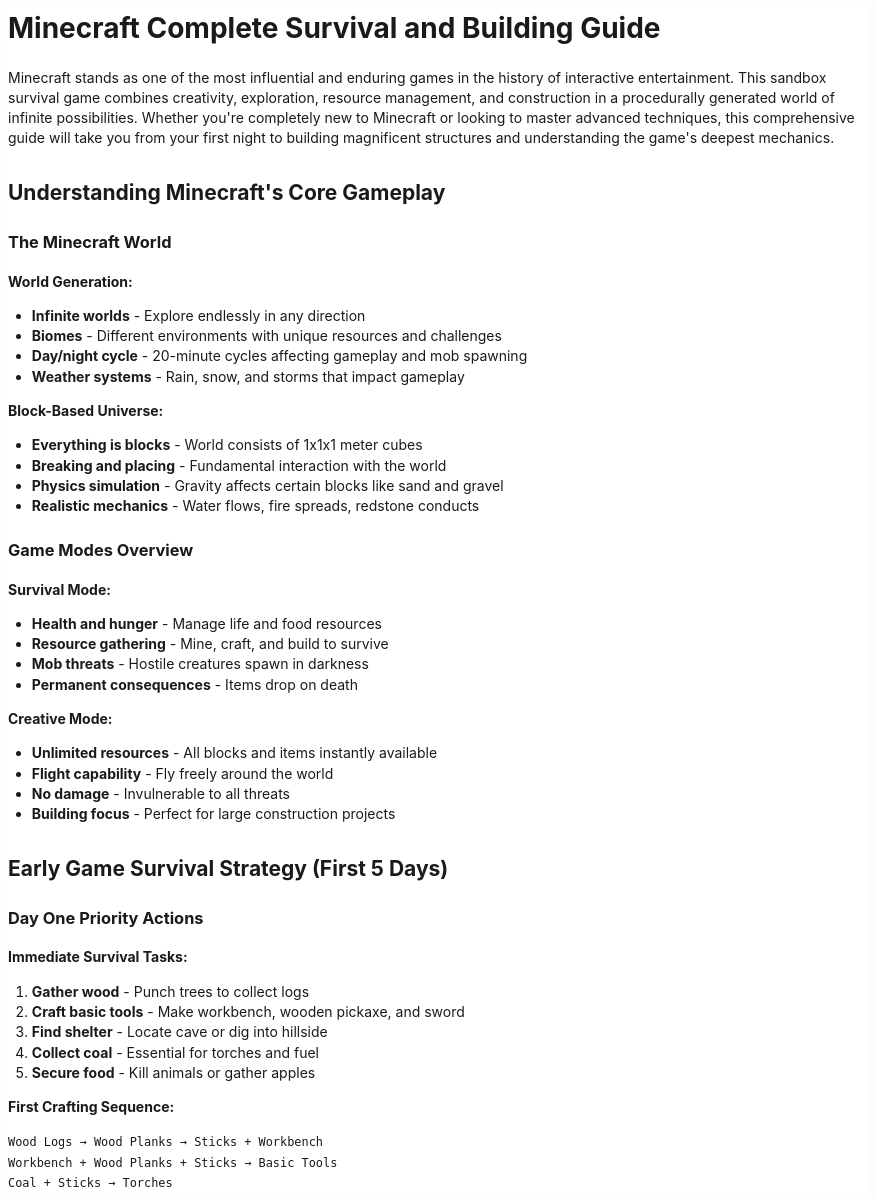 # Minecraft Complete Survival and Building Guide

Minecraft stands as one of the most influential and enduring games in the history of interactive entertainment. This sandbox survival game combines creativity, exploration, resource management, and construction in a procedurally generated world of infinite possibilities. Whether you're completely new to Minecraft or looking to master advanced techniques, this comprehensive guide will take you from your first night to building magnificent structures and understanding the game's deepest mechanics.

## Understanding Minecraft's Core Gameplay

### The Minecraft World

**World Generation:**
- **Infinite worlds** - Explore endlessly in any direction
- **Biomes** - Different environments with unique resources and challenges
- **Day/night cycle** - 20-minute cycles affecting gameplay and mob spawning
- **Weather systems** - Rain, snow, and storms that impact gameplay

**Block-Based Universe:**
- **Everything is blocks** - World consists of 1x1x1 meter cubes
- **Breaking and placing** - Fundamental interaction with the world
- **Physics simulation** - Gravity affects certain blocks like sand and gravel
- **Realistic mechanics** - Water flows, fire spreads, redstone conducts

### Game Modes Overview

**Survival Mode:**
- **Health and hunger** - Manage life and food resources
- **Resource gathering** - Mine, craft, and build to survive
- **Mob threats** - Hostile creatures spawn in darkness
- **Permanent consequences** - Items drop on death

**Creative Mode:**
- **Unlimited resources** - All blocks and items instantly available
- **Flight capability** - Fly freely around the world
- **No damage** - Invulnerable to all threats
- **Building focus** - Perfect for large construction projects

## Early Game Survival Strategy (First 5 Days)

### Day One Priority Actions

**Immediate Survival Tasks:**
1. **Gather wood** - Punch trees to collect logs
2. **Craft basic tools** - Make workbench, wooden pickaxe, and sword
3. **Find shelter** - Locate cave or dig into hillside
4. **Collect coal** - Essential for torches and fuel
5. **Secure food** - Kill animals or gather apples

**First Crafting Sequence:**
```
Wood Logs → Wood Planks → Sticks + Workbench
Workbench + Wood Planks + Sticks → Basic Tools
Coal + Sticks → Torches
```
